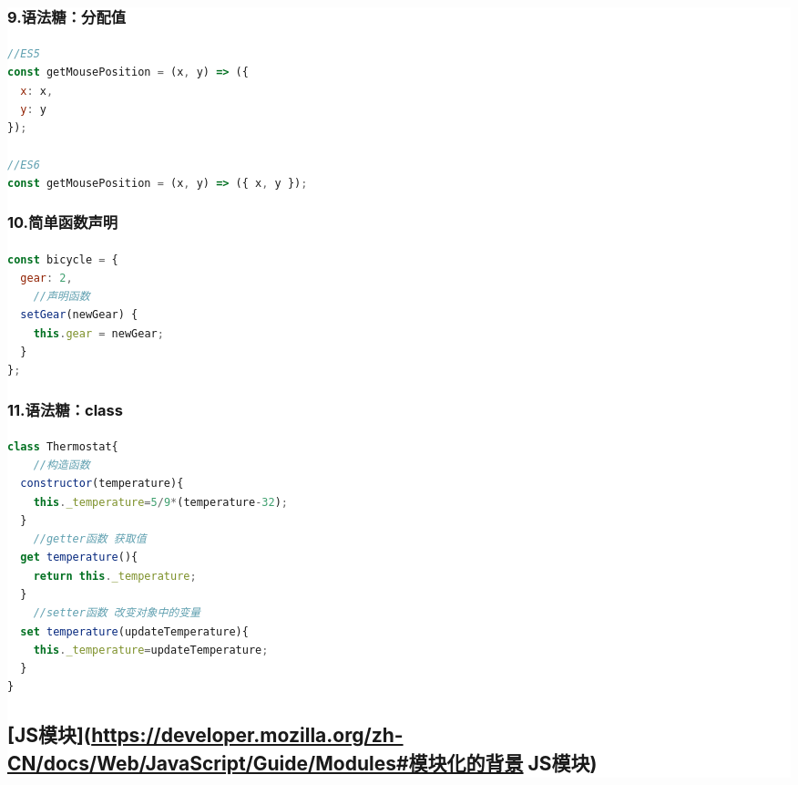 

### 9.语法糖：分配值

```js
//ES5
const getMousePosition = (x, y) => ({
  x: x,
  y: y
});

//ES6
const getMousePosition = (x, y) => ({ x, y });
```



### 10.简单函数声明

```js
const bicycle = {
  gear: 2,
    //声明函数
  setGear(newGear) {
    this.gear = newGear;
  }
};
```



### 11.语法糖：class

```js
class Thermostat{
    //构造函数
  constructor(temperature){
    this._temperature=5/9*(temperature-32);
  }
    //getter函数 获取值
  get temperature(){
    return this._temperature;
  }
    //setter函数 改变对象中的变量
  set temperature(updateTemperature){
    this._temperature=updateTemperature;
  }
}

```



## [JS模块](https://developer.mozilla.org/zh-CN/docs/Web/JavaScript/Guide/Modules#模块化的背景 JS模块)
